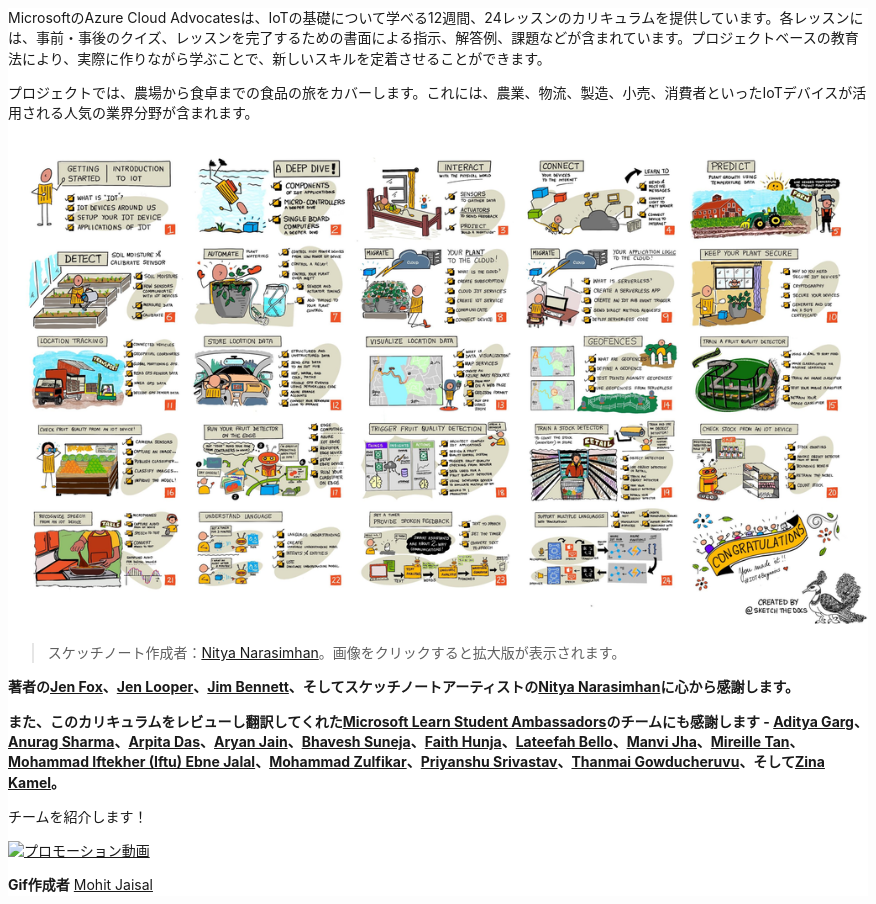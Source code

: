 MicrosoftのAzure Cloud Advocatesは、IoTの基礎について学べる12週間、24レッスンのカリキュラムを提供しています。各レッスンには、事前・事後のクイズ、レッスンを完了するための書面による指示、解答例、課題などが含まれています。プロジェクトベースの教育法により、実際に作りながら学ぶことで、新しいスキルを定着させることができます。

プロジェクトでは、農場から食卓までの食品の旅をカバーします。これには、農業、物流、製造、小売、消費者といったIoTデバイスが活用される人気の業界分野が含まれます。

![コースのロードマップ。イントロ、農業、輸送、加工、小売、料理をカバーする24のレッスン](../../translated_images/Roadmap.bb1dec285dda0eda691788b95ddfc96d31d76bb7649e3f04a135e4ad395f323e.ja.jpg)

> スケッチノート作成者：[Nitya Narasimhan](https://github.com/nitya)。画像をクリックすると拡大版が表示されます。

**著者の[Jen Fox](https://github.com/jenfoxbot)、[Jen Looper](https://github.com/jlooper)、[Jim Bennett](https://github.com/jimbobbennett)、そしてスケッチノートアーティストの[Nitya Narasimhan](https://github.com/nitya)に心から感謝します。**

**また、このカリキュラムをレビューし翻訳してくれた[Microsoft Learn Student Ambassadors](https://studentambassadors.microsoft.com?WT.mc_id=academic-17441-jabenn)のチームにも感謝します - [Aditya Garg](https://github.com/AdityaGarg00)、[Anurag Sharma](https://github.com/Anurag-0-1-A)、[Arpita Das](https://github.com/Arpiiitaaa)、[Aryan Jain](https://www.linkedin.com/in/aryan-jain-47a4a1145/)、[Bhavesh Suneja](https://github.com/EliteWarrior315)、[Faith Hunja](https://faithhunja.github.io/)、[Lateefah Bello](https://www.linkedin.com/in/lateefah-bello/)、[Manvi Jha](https://github.com/Severus-Matthew)、[Mireille Tan](https://www.linkedin.com/in/mireille-tan-a4834819a/)、[Mohammad Iftekher (Iftu) Ebne Jalal](https://github.com/Iftu119)、[Mohammad Zulfikar](https://github.com/mohzulfikar)、[Priyanshu Srivastav](https://www.linkedin.com/in/priyanshu-srivastav-b067241ba)、[Thanmai Gowducheruvu](https://github.com/innovation-platform)、そして[Zina Kamel](https://www.linkedin.com/in/zina-kamel/)。**

チームを紹介します！

[![プロモーション動画](../../images/IOT.gif)](https://youtu.be/-wippUJRi5k)

**Gif作成者** [Mohit Jaisal](https://linkedin.com/in/mohitjaisal)
